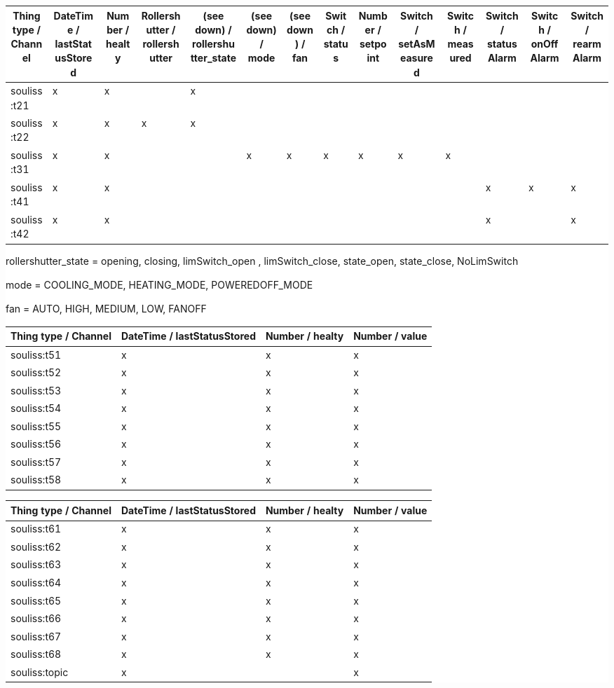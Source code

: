 |Thing type / Channel | DateTime / lastStatusStored | Number / healty |Rollershutter / rollershutter|(see down) / rollershutter_state|(see down) / mode|(see down) / fan|Switch / status|Number / setpoint|Switch / setAsMeasured|Switch / measured|Switch / statusAlarm|Switch / onOffAlarm|Switch / rearmAlarm|
|-- |-- | --|- | -- | -- |--|--|--|--|--|--|--|--|
|souliss:t21|x|x||x|
|souliss:t22|x|x|x|x|
|souliss:t31|x|x|||x|x|x|x|x|x|
|souliss:t41|x|x|||||||||x|x|x|
|souliss:t42|x|x|||||||||x||x|

rollershutter_state = opening, closing, limSwitch_open , limSwitch_close, state_open, state_close, NoLimSwitch

mode = COOLING_MODE, HEATING_MODE, POWEREDOFF_MODE

fan = AUTO, HIGH, MEDIUM, LOW, FANOFF


|Thing type / Channel| DateTime / lastStatusStored |Number / healty|Number / value|
|-- |-- | -- | --|
|souliss:t51|x|x|x|
|souliss:t52|x|x|x|
|souliss:t53|x|x|x|
|souliss:t54|x|x|x|
|souliss:t55|x|x|x|
|souliss:t56|x|x|x|
|souliss:t57|x|x|x|
|souliss:t58|x|x|x|

|Thing type / Channel|  DateTime / lastStatusStored |Number / healty|Number / value|
|-- |-- | -- | --|
|souliss:t61|x|x|x|
|souliss:t62|x|x|x|
|souliss:t63|x|x|x|
|souliss:t64|x|x|x|
|souliss:t65|x|x|x|
|souliss:t66|x|x|x|
|souliss:t67|x|x|x|
|souliss:t68|x|x|x|
|souliss:topic|x||x|
